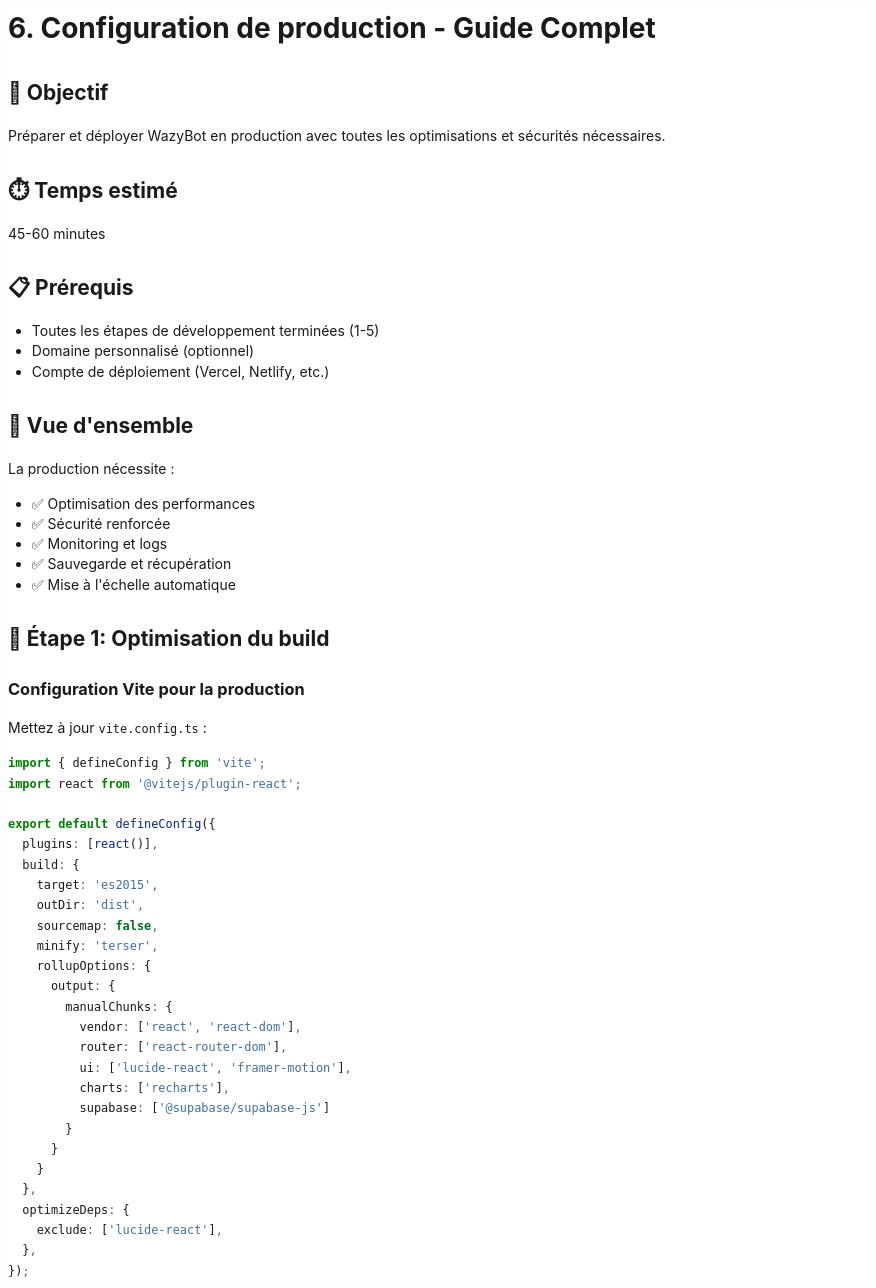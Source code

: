 # 6. Configuration de production - Guide Complet

## 🎯 Objectif
Préparer et déployer WazyBot en production avec toutes les optimisations et sécurités nécessaires.

## ⏱️ Temps estimé
45-60 minutes

## 📋 Prérequis
- Toutes les étapes de développement terminées (1-5)
- Domaine personnalisé (optionnel)
- Compte de déploiement (Vercel, Netlify, etc.)

## 🚀 Vue d'ensemble

La production nécessite :
- ✅ Optimisation des performances
- ✅ Sécurité renforcée
- ✅ Monitoring et logs
- ✅ Sauvegarde et récupération
- ✅ Mise à l'échelle automatique

## 🔧 Étape 1: Optimisation du build

### Configuration Vite pour la production

Mettez à jour `vite.config.ts` :

```typescript
import { defineConfig } from 'vite';
import react from '@vitejs/plugin-react';

export default defineConfig({
  plugins: [react()],
  build: {
    target: 'es2015',
    outDir: 'dist',
    sourcemap: false,
    minify: 'terser',
    rollupOptions: {
      output: {
        manualChunks: {
          vendor: ['react', 'react-dom'],
          router: ['react-router-dom'],
          ui: ['lucide-react', 'framer-motion'],
          charts: ['recharts'],
          supabase: ['@supabase/supabase-js']
        }
      }
    }
  },
  optimizeDeps: {
    exclude: ['lucide-react'],
  },
});
```
